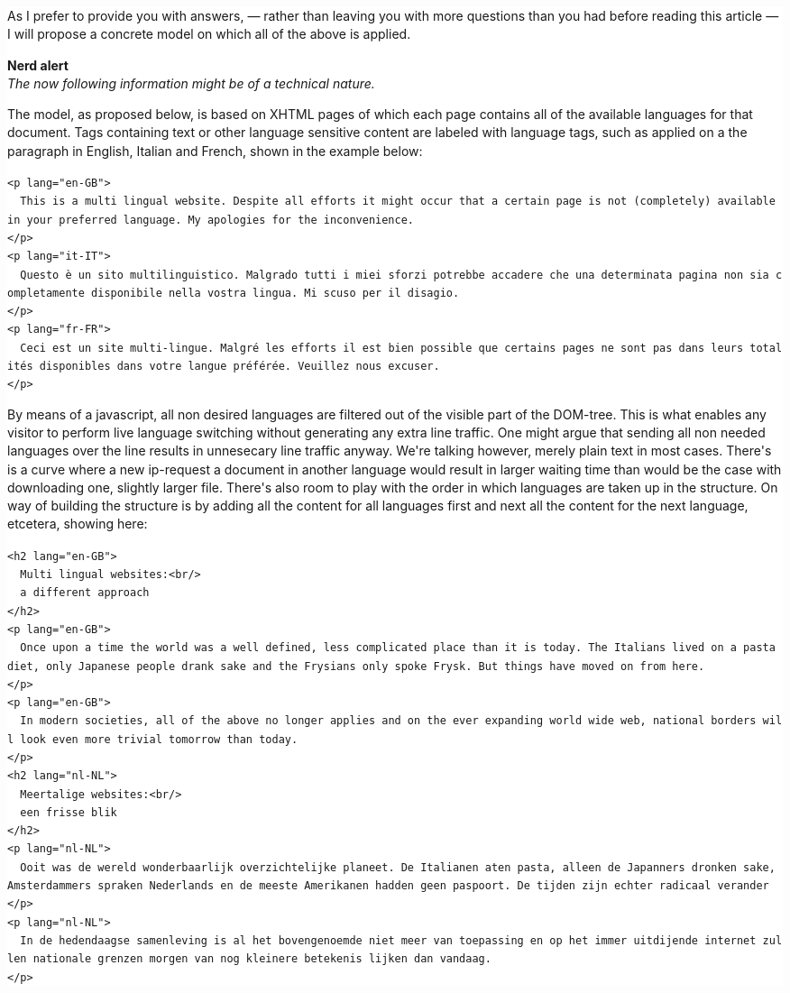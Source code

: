 As I prefer to provide you with answers, — rather than leaving you with more questions than you had before reading this article — I will propose a concrete model on which all of the above is applied.

<p class="geekAlert"><strong>Nerd alert</strong><br/> <em>The now following information might be of a technical nature.</em></p>

The model, as proposed below, is based on XHTML pages of which each page contains all of the available languages for that document. Tags containing text or other language sensitive content are labeled with language tags, such as applied on a the paragraph in English, Italian and French, shown in the example below:

	<p lang="en-GB">
	  This is a multi lingual website. Despite all efforts it might occur that a certain page is not (completely) available in your preferred language. My apologies for the inconvenience.
	</p>
	<p lang="it-IT">
	  Questo è un sito multilinguistico. Malgrado tutti i miei sforzi potrebbe accadere che una determinata pagina non sia completamente disponibile nella vostra lingua. Mi scuso per il disagio.
	</p>
	<p lang="fr-FR">
	  Ceci est un site multi-lingue. Malgré les efforts il est bien possible que certains pages ne sont pas dans leurs totalités disponibles dans votre langue préférée. Veuillez nous excuser.
	</p>    

By means of a javascript, all non desired languages are filtered out of the visible part of the DOM-tree. This is what enables any visitor to perform live language switching without generating any extra line traffic. One might argue that sending all non needed languages over the line results in unnesecary line traffic anyway. We're talking however, merely plain text in most cases. There's is a curve where a new ip-request a document in another language would result in larger waiting time than would be the case with downloading one, slightly larger file. There's also room to play with the order in which languages are taken up in the structure. On way of building the structure is by adding all the content for all languages first and next all the content for the next language, etcetera, showing here:

    
	<h2 lang="en-GB">
	  Multi lingual websites:<br/>
	  a different approach
	</h2>
	<p lang="en-GB">
	  Once upon a time the world was a well defined, less complicated place than it is today. The Italians lived on a pasta diet, only Japanese people drank sake and the Frysians only spoke Frysk. But things have moved on from here.
	</p>
	<p lang="en-GB">
	  In modern societies, all of the above no longer applies and on the ever expanding world wide web, national borders will look even more trivial tomorrow than today.
	</p>
	<h2 lang="nl-NL">
	  Meertalige websites:<br/>
	  een frisse blik
	</h2>
	<p lang="nl-NL">
	  Ooit was de wereld wonderbaarlijk overzichtelijke planeet. De Italianen aten pasta, alleen de Japanners dronken sake, Amsterdammers spraken Nederlands en de meeste Amerikanen hadden geen paspoort. De tijden zijn echter radicaal verander
	</p>
	<p lang="nl-NL">
	  In de hedendaagse samenleving is al het bovengenoemde niet meer van toepassing en op het immer uitdijende internet zullen nationale grenzen morgen van nog kleinere betekenis lijken dan vandaag.
	</p>
    